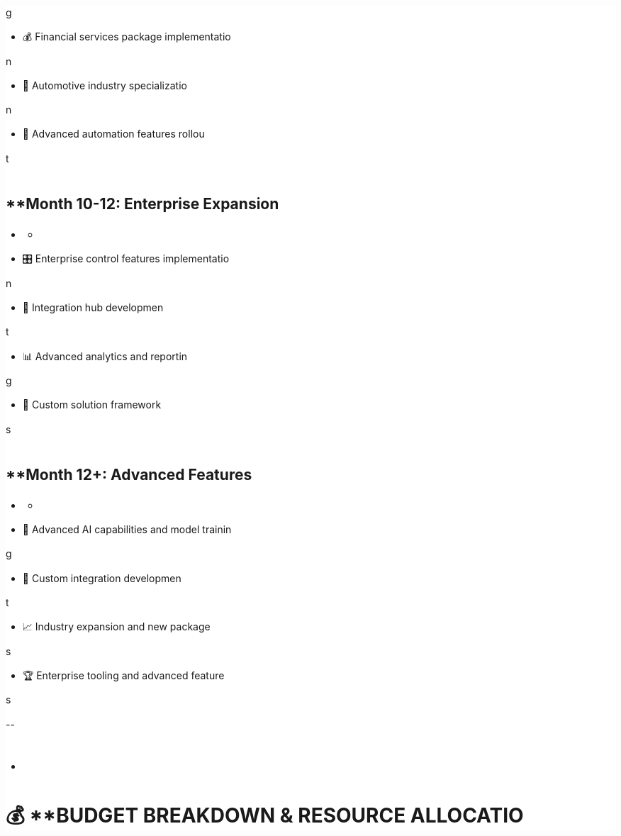 g

- 💰 Financial services package implementatio

n

- 🚗 Automotive industry specializatio

n

- 🔄 Advanced automation features rollou

t

#

## **Month 10-12: Enterprise Expansion

* *

- 🎛️ Enterprise control features implementatio

n

- 🔗 Integration hub developmen

t

- 📊 Advanced analytics and reportin

g

- 🎯 Custom solution framework

s

#

## **Month 12+: Advanced Features

* *

- 🤖 Advanced AI capabilities and model trainin

g

- 🔧 Custom integration developmen

t

- 📈 Industry expansion and new package

s

- 🏆 Enterprise tooling and advanced feature

s

--

- #

# 💰 **BUDGET BREAKDOWN & RESOURCE ALLOCATIO
